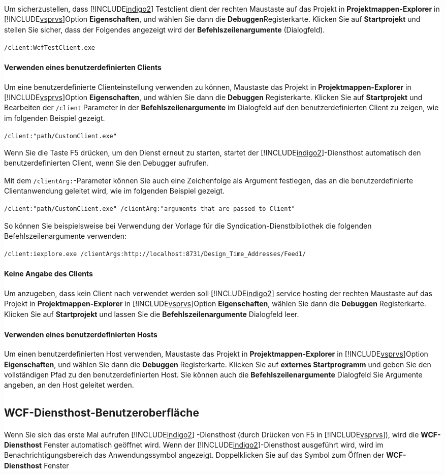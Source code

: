  Um sicherzustellen, dass [!INCLUDE[indigo2](../../../includes/indigo2-md.md)] Testclient dient der rechten Maustaste auf das Projekt in **Projektmappen-Explorer** in [!INCLUDE[vsprvs](../../../includes/vsprvs-md.md)]Option **Eigenschaften**, und wählen Sie dann die **Debuggen**Registerkarte. Klicken Sie auf **Startprojekt** und stellen Sie sicher, dass der Folgendes angezeigt wird der **Befehlszeilenargumente** (Dialogfeld).  
  
 `/client:WcfTestClient.exe`  
  
#### <a name="using-a-custom-client"></a>Verwenden eines benutzerdefinierten Clients  
 Um eine benutzerdefinierte Clienteinstellung verwenden zu können, Maustaste das Projekt in **Projektmappen-Explorer** in [!INCLUDE[vsprvs](../../../includes/vsprvs-md.md)]Option **Eigenschaften**, und wählen Sie dann die **Debuggen** Registerkarte. Klicken Sie auf **Startprojekt** und Bearbeiten der `/client` Parameter in der **Befehlszeilenargumente** im Dialogfeld auf den benutzerdefinierten Client zu zeigen, wie im folgenden Beispiel gezeigt.  
  
 `/client:"path/CustomClient.exe"`  
  
 Wenn Sie die Taste F5 drücken, um den Dienst erneut zu starten, startet der [!INCLUDE[indigo2](../../../includes/indigo2-md.md)]-Diensthost automatisch den benutzerdefinierten Client, wenn Sie den Debugger aufrufen.  
  
 Mit dem `/clientArg:`-Parameter können Sie auch eine Zeichenfolge als Argument festlegen, das an die benutzerdefinierte Clientanwendung geleitet wird, wie im folgenden Beispiel gezeigt.  
  
 `/client:"path/CustomClient.exe" /clientArg:"arguments that are passed to Client"`  
  
 So können Sie beispielsweise bei Verwendung der Vorlage für die Syndication-Dienstbibliothek die folgenden Befehlszeilenargumente verwenden:  
  
 `/client:iexplore.exe /clientArgs:http://localhost:8731/Design_Time_Addresses/Feed1/`  
  
#### <a name="specifying-no-client"></a>Keine Angabe des Clients  
 Um anzugeben, dass kein Client nach verwendet werden soll [!INCLUDE[indigo2](../../../includes/indigo2-md.md)] service hosting der rechten Maustaste auf das Projekt in **Projektmappen-Explorer** in [!INCLUDE[vsprvs](../../../includes/vsprvs-md.md)]Option **Eigenschaften**, wählen Sie dann die **Debuggen** Registerkarte. Klicken Sie auf **Startprojekt** und lassen Sie die **Befehlszeilenargumente** Dialogfeld leer.  
  
#### <a name="using-a-custom-host"></a>Verwenden eines benutzerdefinierten Hosts  
 Um einen benutzerdefinierten Host verwenden, Maustaste das Projekt in **Projektmappen-Explorer** in [!INCLUDE[vsprvs](../../../includes/vsprvs-md.md)]Option **Eigenschaften**, und wählen Sie dann die **Debuggen** Registerkarte. Klicken Sie auf **externes Startprogramm** und geben Sie den vollständigen Pfad zu den benutzerdefinierten Host. Sie können auch die **Befehlszeilenargumente** Dialogfeld Sie Argumente angeben, an den Host geleitet werden.  
  
## <a name="wcf-service-host-user-interface"></a>WCF-Diensthost-Benutzeroberfläche  
 Wenn Sie sich das erste Mal aufrufen [!INCLUDE[indigo2](../../../includes/indigo2-md.md)] -Diensthost (durch Drücken von F5 in [!INCLUDE[vsprvs](../../../includes/vsprvs-md.md)]), wird die **WCF-Diensthost** Fenster automatisch geöffnet wird. Wenn der [!INCLUDE[indigo2](../../../includes/indigo2-md.md)]-Diensthost ausgeführt wird, wird im Benachrichtigungsbereich das Anwendungssymbol angezeigt. Doppelklicken Sie auf das Symbol zum Öffnen der **WCF-Diensthost** Fenster  
  